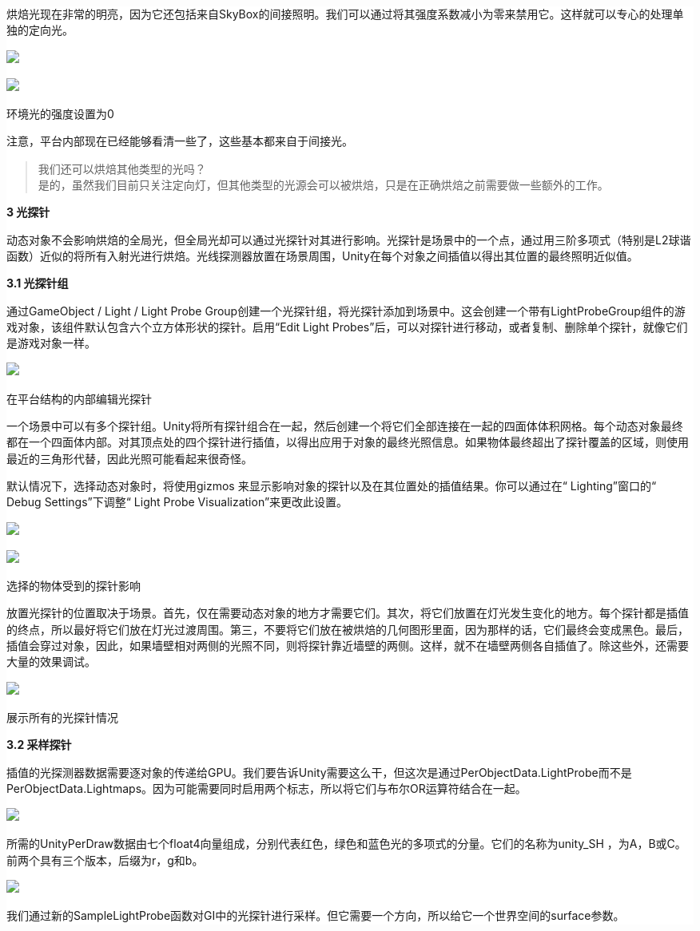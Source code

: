 烘焙光现在非常的明亮，因为它还包括来自SkyBox的间接照明。我们可以通过将其强度系数减小为零来禁用它。这样就可以专心的处理单独的定向光。

![](https://pic2.zhimg.com/v2-d58f01c89a1472a0a2b6b89b58c8b041_b.jpg)

![](https://pic4.zhimg.com/v2-6c45b112433ebff3f2cfc1cd290c62e3_b.jpg)

环境光的强度设置为0

注意，平台内部现在已经能够看清一些了，这些基本都来自于间接光。

> 我们还可以烘焙其他类型的光吗？  
> 是的，虽然我们目前只关注定向灯，但其他类型的光源会可以被烘焙，只是在正确烘焙之前需要做一些额外的工作。

**3 光探针**

动态对象不会影响烘焙的全局光，但全局光却可以通过光探针对其进行影响。光探针是场景中的一个点，通过用三阶多项式（特别是L2球谐函数）近似的将所有入射光进行烘焙。光线探测器放置在场景周围，Unity在每个对象之间插值以得出其位置的最终照明近似值。

**3.1 光探针组**

通过GameObject / Light / Light Probe Group创建一个光探针组，将光探针添加到场景中。这会创建一个带有LightProbeGroup组件的游戏对象，该组件默认包含六个立方体形状的探针。启用“Edit Light Probes”后，可以对探针进行移动，或者复制、删除单个探针，就像它们是游戏对象一样。

![](https://pic4.zhimg.com/v2-ad7108cf606eae60e9e8feb7213ddfaf_b.jpg)

在平台结构的内部编辑光探针

一个场景中可以有多个探针组。Unity将所有探针组合在一起，然后创建一个将它们全部连接在一起的四面体体积网格。每个动态对象最终都在一个四面体内部。对其顶点处的四个探针进行插值，以得出应用于对象的最终光照信息。如果物体最终超出了探针覆盖的区域，则使用最近的三角形代替，因此光照可能看起来很奇怪。

默认情况下，选择动态对象时，将使用gizmos 来显示影响对象的探针以及在其位置处的插值结果。你可以通过在“ Lighting”窗口的“ Debug Settings”下调整“ Light Probe Visualization”来更改此设置。

![](https://pic3.zhimg.com/v2-f1902ab76bbe061242b76a807a29c7ba_b.jpg)

![](https://pic2.zhimg.com/v2-fb21be5ac650f6027f8d514cb672dce1_b.jpg)

选择的物体受到的探针影响

放置光探针的位置取决于场景。首先，仅在需要动态对象的地方才需要它们。其次，将它们放置在灯光发生变化的地方。每个探针都是插值的终点，所以最好将它们放在灯光过渡周围。第三，不要将它们放在被烘焙的几何图形里面，因为那样的话，它们最终会变成黑色。最后，插值会穿过对象，因此，如果墙壁相对两侧的光照不同，则将探针靠近墙壁的两侧。这样，就不在墙壁两侧各自插值了。除这些外，还需要大量的效果调试。

![](https://pic3.zhimg.com/v2-f29f106d228b568b0cec40ea7dfe900a_b.jpg)

展示所有的光探针情况

**3.2 采样探针**

插值的光探测器数据需要逐对象的传递给GPU。我们要告诉Unity需要这么干，但这次是通过PerObjectData.LightProbe而不是PerObjectData.Lightmaps。因为可能需要同时启用两个标志，所以将它们与布尔OR运算符结合在一起。

![](https://pic1.zhimg.com/v2-ee2c9e6cfe6991ef1425be770a3f2bd8_b.jpg)

所需的UnityPerDraw数据由七个float4向量组成，分别代表红色，绿色和蓝色光的多项式的分量。它们的名称为unity_SH ，为A，B或C。前两个具有三个版本，后缀为r，g和b。

![](https://pic4.zhimg.com/v2-e0b3b2c78916e0de9ab5dd9fb0f9451b_b.jpg)

我们通过新的SampleLightProbe函数对GI中的光探针进行采样。但它需要一个方向，所以给它一个世界空间的surface参数。
